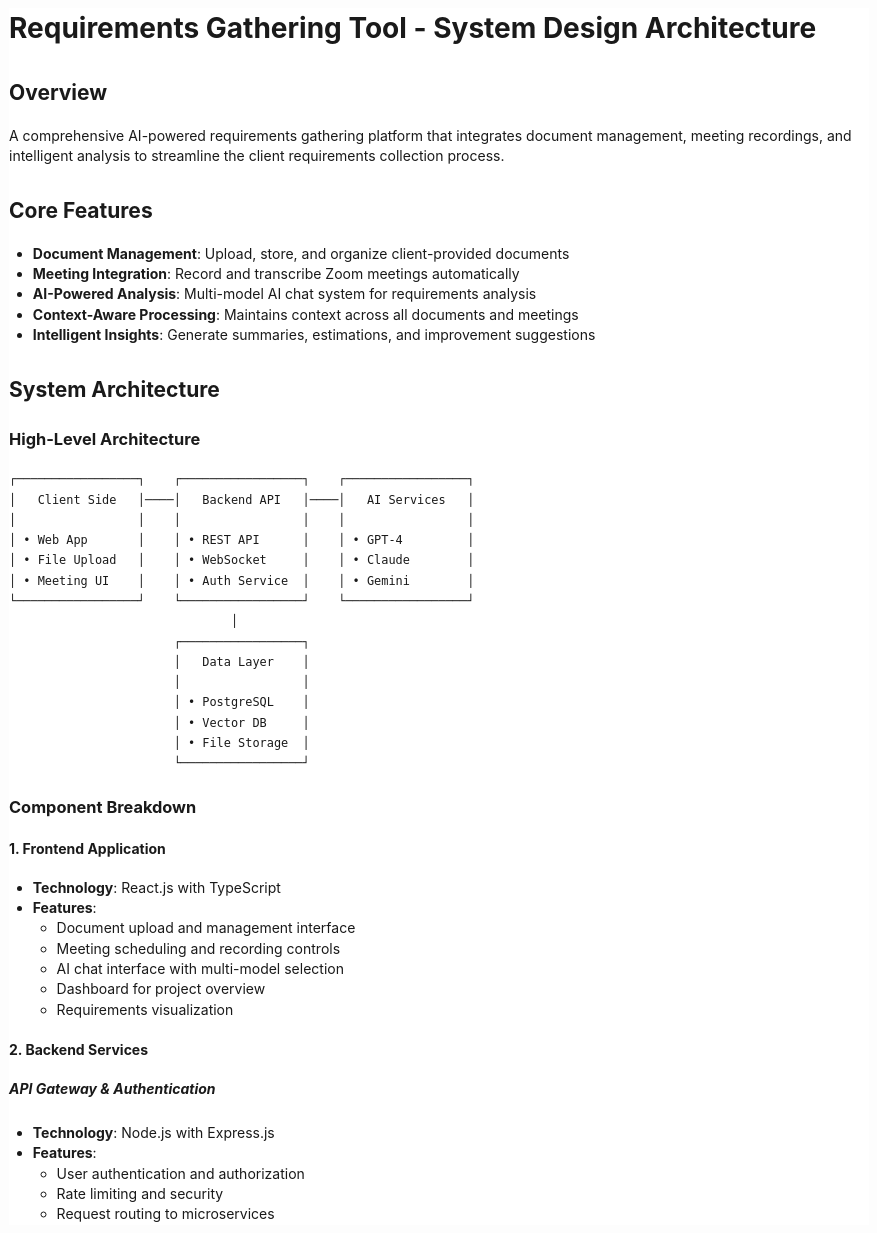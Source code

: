 # Requirements Gathering Tool - System Design Architecture

## Overview
A comprehensive AI-powered requirements gathering platform that integrates document management, meeting recordings, and intelligent analysis to streamline the client requirements collection process.

## Core Features
- **Document Management**: Upload, store, and organize client-provided documents
- **Meeting Integration**: Record and transcribe Zoom meetings automatically
- **AI-Powered Analysis**: Multi-model AI chat system for requirements analysis
- **Context-Aware Processing**: Maintains context across all documents and meetings
- **Intelligent Insights**: Generate summaries, estimations, and improvement suggestions

## System Architecture

### High-Level Architecture
```
┌─────────────────┐    ┌─────────────────┐    ┌─────────────────┐
│   Client Side   │────│   Backend API   │────│   AI Services   │
│                 │    │                 │    │                 │
│ • Web App       │    │ • REST API      │    │ • GPT-4         │
│ • File Upload   │    │ • WebSocket     │    │ • Claude        │
│ • Meeting UI    │    │ • Auth Service  │    │ • Gemini        │
└─────────────────┘    └─────────────────┘    └─────────────────┘
                               │
                       ┌─────────────────┐
                       │   Data Layer    │
                       │                 │
                       │ • PostgreSQL    │
                       │ • Vector DB     │
                       │ • File Storage  │
                       └─────────────────┘
```

### Component Breakdown

#### 1. Frontend Application
- **Technology**: React.js with TypeScript
- **Features**:
  - Document upload and management interface
  - Meeting scheduling and recording controls
  - AI chat interface with multi-model selection
  - Dashboard for project overview
  - Requirements visualization

#### 2. Backend Services

##### API Gateway & Authentication
- **Technology**: Node.js with Express.js
- **Features**:
  - User authentication and authorization
  - Rate limiting and security
  - Request routing to microservices

